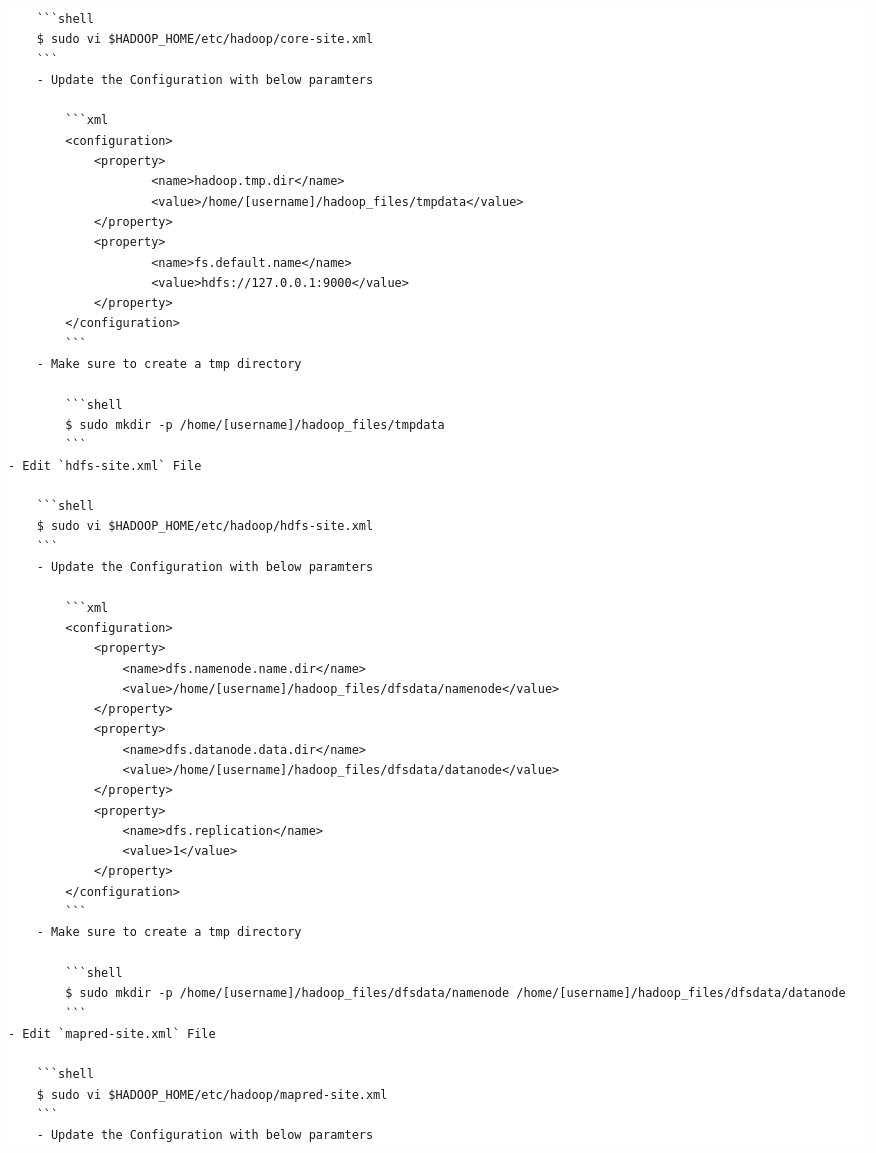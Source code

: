         ```shell
        $ sudo vi $HADOOP_HOME/etc/hadoop/core-site.xml
        ```
        - Update the Configuration with below paramters

            ```xml
            <configuration>
                <property>
                        <name>hadoop.tmp.dir</name>
                        <value>/home/[username]/hadoop_files/tmpdata</value>
                </property>
                <property>
                        <name>fs.default.name</name>
                        <value>hdfs://127.0.0.1:9000</value>
                </property>
            </configuration>
            ```
        - Make sure to create a tmp directory

            ```shell
            $ sudo mkdir -p /home/[username]/hadoop_files/tmpdata
            ```
    - Edit `hdfs-site.xml` File

        ```shell
        $ sudo vi $HADOOP_HOME/etc/hadoop/hdfs-site.xml
        ```
        - Update the Configuration with below paramters

            ```xml
            <configuration>
                <property>
                    <name>dfs.namenode.name.dir</name>
                    <value>/home/[username]/hadoop_files/dfsdata/namenode</value>
                </property>
                <property>
                    <name>dfs.datanode.data.dir</name>
                    <value>/home/[username]/hadoop_files/dfsdata/datanode</value>
                </property>
                <property>
                    <name>dfs.replication</name>
                    <value>1</value>
                </property>
            </configuration>
            ```
        - Make sure to create a tmp directory

            ```shell
            $ sudo mkdir -p /home/[username]/hadoop_files/dfsdata/namenode /home/[username]/hadoop_files/dfsdata/datanode
            ```
    - Edit `mapred-site.xml` File

        ```shell
        $ sudo vi $HADOOP_HOME/etc/hadoop/mapred-site.xml
        ```
        - Update the Configuration with below paramters
